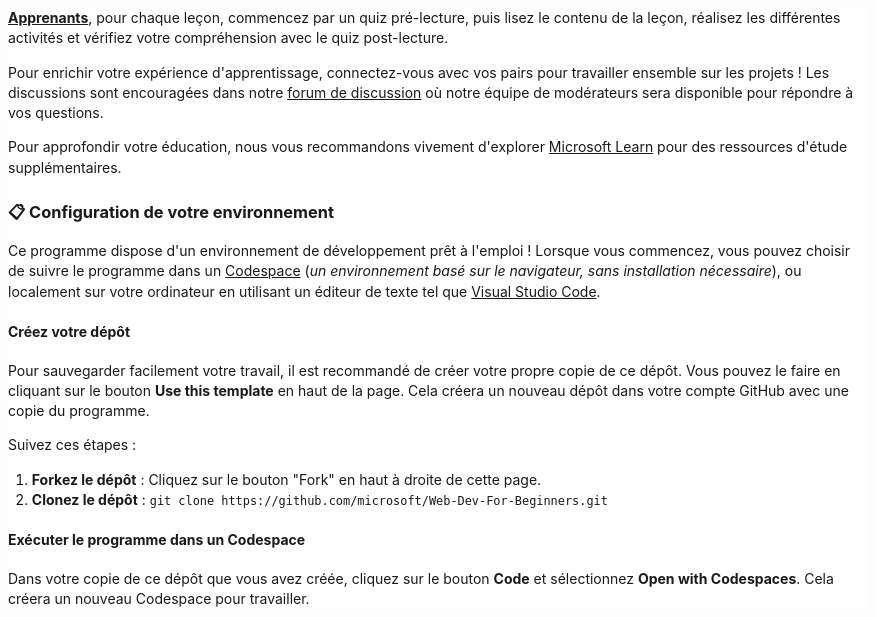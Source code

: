 **[Apprenants](https://aka.ms/student-page/?WT.mc_id=academic-77807-sagibbon)**, pour chaque leçon, commencez par un quiz pré-lecture, puis lisez le contenu de la leçon, réalisez les différentes activités et vérifiez votre compréhension avec le quiz post-lecture.

Pour enrichir votre expérience d'apprentissage, connectez-vous avec vos pairs pour travailler ensemble sur les projets ! Les discussions sont encouragées dans notre [forum de discussion](https://github.com/microsoft/Web-Dev-For-Beginners/discussions) où notre équipe de modérateurs sera disponible pour répondre à vos questions.

Pour approfondir votre éducation, nous vous recommandons vivement d'explorer [Microsoft Learn](https://learn.microsoft.com/users/wirelesslife/collections/p1ddcy5jwy0jkm?WT.mc_id=academic-77807-sagibbon) pour des ressources d'étude supplémentaires.

### 📋 Configuration de votre environnement

Ce programme dispose d'un environnement de développement prêt à l'emploi ! Lorsque vous commencez, vous pouvez choisir de suivre le programme dans un [Codespace](https://github.com/features/codespaces/) (_un environnement basé sur le navigateur, sans installation nécessaire_), ou localement sur votre ordinateur en utilisant un éditeur de texte tel que [Visual Studio Code](https://code.visualstudio.com/?WT.mc_id=academic-77807-sagibbon).

#### Créez votre dépôt
Pour sauvegarder facilement votre travail, il est recommandé de créer votre propre copie de ce dépôt. Vous pouvez le faire en cliquant sur le bouton **Use this template** en haut de la page. Cela créera un nouveau dépôt dans votre compte GitHub avec une copie du programme.

Suivez ces étapes :  
1. **Forkez le dépôt** : Cliquez sur le bouton "Fork" en haut à droite de cette page.  
2. **Clonez le dépôt** : `git clone https://github.com/microsoft/Web-Dev-For-Beginners.git`  

#### Exécuter le programme dans un Codespace

Dans votre copie de ce dépôt que vous avez créée, cliquez sur le bouton **Code** et sélectionnez **Open with Codespaces**. Cela créera un nouveau Codespace pour travailler.
